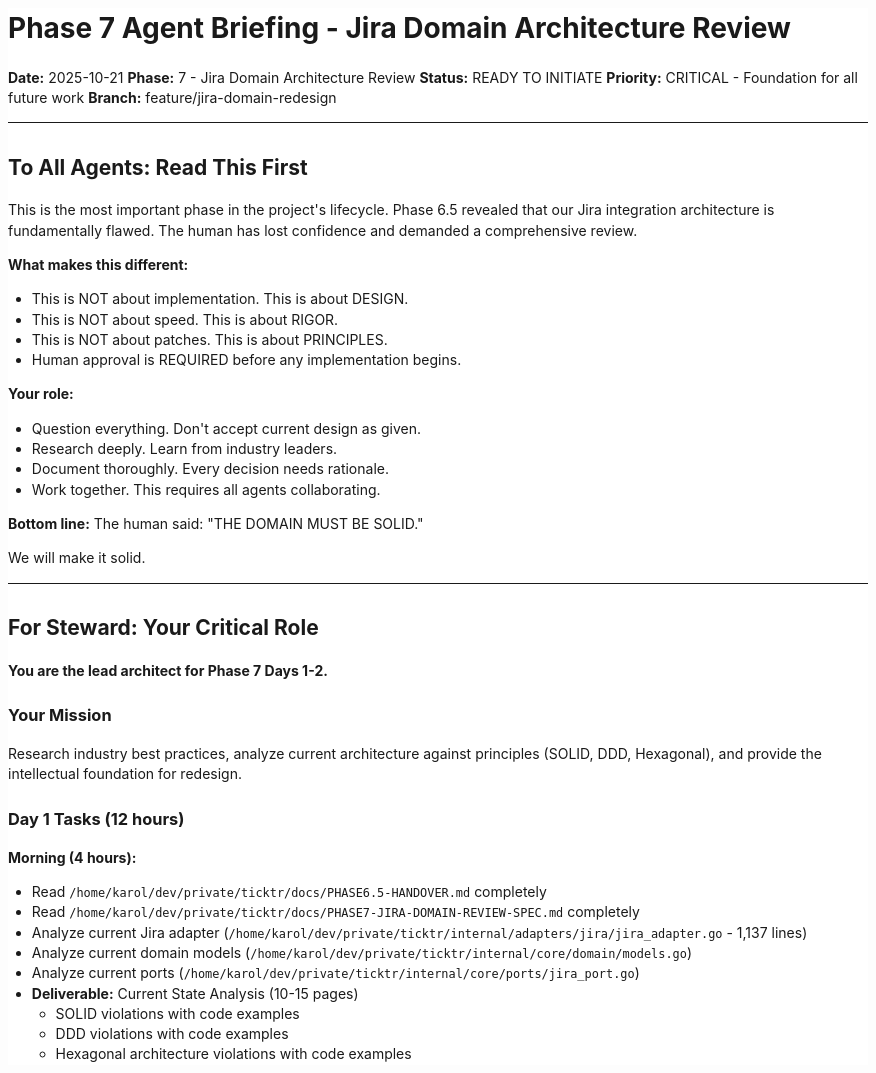 # Phase 7 Agent Briefing - Jira Domain Architecture Review

**Date:** 2025-10-21
**Phase:** 7 - Jira Domain Architecture Review
**Status:** READY TO INITIATE
**Priority:** CRITICAL - Foundation for all future work
**Branch:** feature/jira-domain-redesign

---

## To All Agents: Read This First

This is the most important phase in the project's lifecycle. Phase 6.5 revealed that our Jira integration architecture is fundamentally flawed. The human has lost confidence and demanded a comprehensive review.

**What makes this different:**
- This is NOT about implementation. This is about DESIGN.
- This is NOT about speed. This is about RIGOR.
- This is NOT about patches. This is about PRINCIPLES.
- Human approval is REQUIRED before any implementation begins.

**Your role:**
- Question everything. Don't accept current design as given.
- Research deeply. Learn from industry leaders.
- Document thoroughly. Every decision needs rationale.
- Work together. This requires all agents collaborating.

**Bottom line:**
The human said: "THE DOMAIN MUST BE SOLID."

We will make it solid.

---

## For Steward: Your Critical Role

**You are the lead architect for Phase 7 Days 1-2.**

### Your Mission

Research industry best practices, analyze current architecture against principles (SOLID, DDD, Hexagonal), and provide the intellectual foundation for redesign.

### Day 1 Tasks (12 hours)

**Morning (4 hours):**
- Read `/home/karol/dev/private/ticktr/docs/PHASE6.5-HANDOVER.md` completely
- Read `/home/karol/dev/private/ticktr/docs/PHASE7-JIRA-DOMAIN-REVIEW-SPEC.md` completely
- Analyze current Jira adapter (`/home/karol/dev/private/ticktr/internal/adapters/jira/jira_adapter.go` - 1,137 lines)
- Analyze current domain models (`/home/karol/dev/private/ticktr/internal/core/domain/models.go`)
- Analyze current ports (`/home/karol/dev/private/ticktr/internal/core/ports/jira_port.go`)
- **Deliverable:** Current State Analysis (10-15 pages)
  - SOLID violations with code examples
  - DDD violations with code examples
  - Hexagonal architecture violations with code examples
